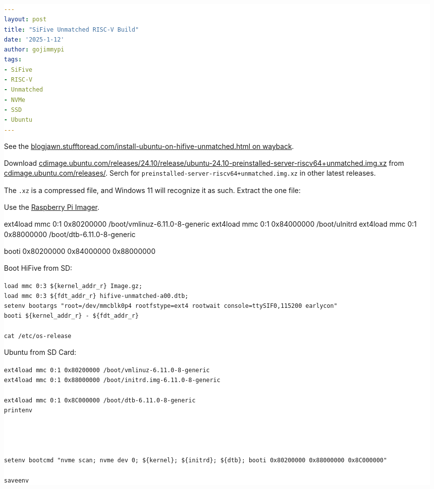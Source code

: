 ```yaml
---
layout: post
title: "SiFive Unmatched RISC-V Build"
date: '2025-1-12'
author: gojimmypi
tags:
- SiFive
- RISC-V
- Unmatched
- NVMe
- SSD
- Ubuntu
---
```


See the [blogjawn.stufftoread.com/install-ubuntu-on-hifive-unmatched.html on wayback](https://web.archive.org/web/20220117214034/https://blogjawn.stufftoread.com/install-ubuntu-on-hifive-unmatched.html).

Download [cdimage.ubuntu.com/releases/24.10/release/ubuntu-24.10-preinstalled-server-riscv64+unmatched.img.xz](https://cdimage.ubuntu.com/releases/24.10/release/ubuntu-24.10-preinstalled-server-riscv64+unmatched.img.xz)
from [cdimage.ubuntu.com/releases/](https://cdimage.ubuntu.com/releases/).  Serch for `preinstalled-server-riscv64+unmatched.img.xz` in other latest releases.

The `.xz` is a compressed file, and Windows 11 will recognize it as such. Extract the one file:

Use the [Raspberry Pi Imager](https://www.raspberrypi.com/software/).



ext4load mmc 0:1 0x80200000 /boot/vmlinuz-6.11.0-8-generic
ext4load mmc 0:1 0x84000000 /boot/uInitrd
ext4load mmc 0:1 0x88000000 /boot/dtb-6.11.0-8-generic

booti 0x80200000 0x84000000 0x88000000


Boot HiFive from SD:

```
load mmc 0:3 ${kernel_addr_r} Image.gz;
load mmc 0:3 ${fdt_addr_r} hifive-unmatched-a00.dtb;
setenv bootargs "root=/dev/mmcblk0p4 rootfstype=ext4 rootwait console=ttySIF0,115200 earlycon"
booti ${kernel_addr_r} - ${fdt_addr_r}

cat /etc/os-release
```


Ubuntu from SD Card:
```
ext4load mmc 0:1 0x80200000 /boot/vmlinuz-6.11.0-8-generic
ext4load mmc 0:1 0x88000000 /boot/initrd.img-6.11.0-8-generic

ext4load mmc 0:1 0x8C000000 /boot/dtb-6.11.0-8-generic
printenv




setenv bootcmd "nvme scan; nvme dev 0; ${kernel}; ${initrd}; ${dtb}; booti 0x80200000 0x88000000 0x8C000000"

saveenv

```